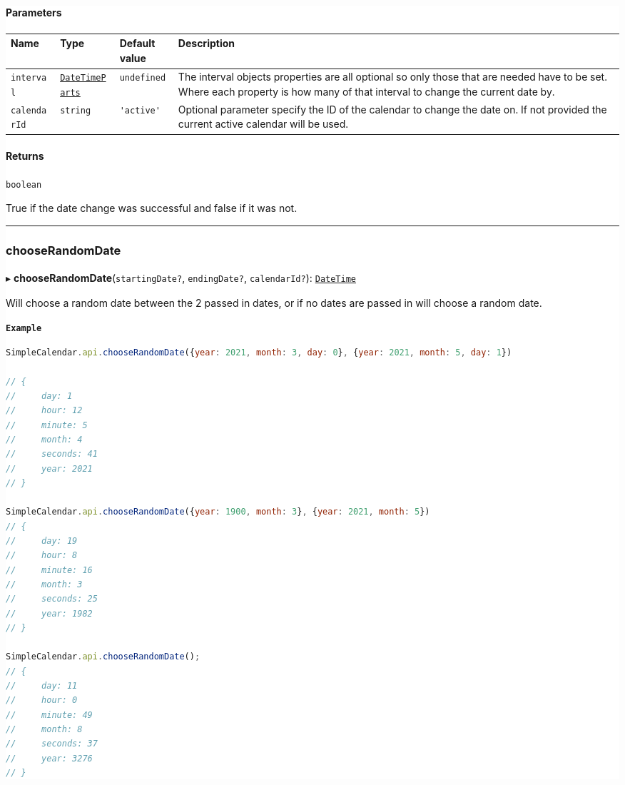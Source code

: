 #### Parameters

| Name | Type | Default value | Description |
| :------ | :------ | :------ | :------ |
| `interval` | [`DateTimeParts`](SimpleCalendar.md#datetimeparts) | `undefined` | The interval objects properties are all optional so only those that are needed have to be set.<br/>Where each property is how many of that interval to change the current date by. |
| `calendarId` | `string` | `'active'` | Optional parameter specify the ID of the calendar to change the date on. If not provided the current active calendar will be used. |

#### Returns

`boolean`

True if the date change was successful and false if it was not.

___

### chooseRandomDate

▸ **chooseRandomDate**(`startingDate?`, `endingDate?`, `calendarId?`): [`DateTime`](SimpleCalendar.md#datetime)

Will choose a random date between the 2 passed in dates, or if no dates are passed in will choose a random date.

**`Example`**

```javascript
SimpleCalendar.api.chooseRandomDate({year: 2021, month: 3, day: 0}, {year: 2021, month: 5, day: 1})

// {
//     day: 1
//     hour: 12
//     minute: 5
//     month: 4
//     seconds: 41
//     year: 2021
// }

SimpleCalendar.api.chooseRandomDate({year: 1900, month: 3}, {year: 2021, month: 5})
// {
//     day: 19
//     hour: 8
//     minute: 16
//     month: 3
//     seconds: 25
//     year: 1982
// }

SimpleCalendar.api.chooseRandomDate();
// {
//     day: 11
//     hour: 0
//     minute: 49
//     month: 8
//     seconds: 37
//     year: 3276
// }
```

